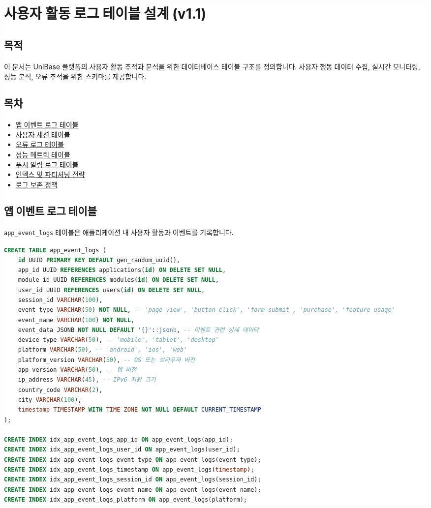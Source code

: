 # 사용자 활동 로그 테이블 설계 (v1.1)

## 목적

이 문서는 UniBase 플랫폼의 사용자 활동 추적과 분석을 위한 데이터베이스 테이블 구조를 정의합니다. 사용자 행동 데이터 수집, 실시간 모니터링, 성능 분석, 오류 추적을 위한 스키마를 제공합니다.

## 목차

- [앱 이벤트 로그 테이블](#앱-이벤트-로그-테이블)
- [사용자 세션 테이블](#사용자-세션-테이블)
- [오류 로그 테이블](#오류-로그-테이블)
- [성능 메트릭 테이블](#성능-메트릭-테이블)
- [푸시 알림 로그 테이블](#푸시-알림-로그-테이블)
- [인덱스 및 파티셔닝 전략](#인덱스-및-파티셔닝-전략)
- [로그 보존 정책](#로그-보존-정책)

## 앱 이벤트 로그 테이블

`app_event_logs` 테이블은 애플리케이션 내 사용자 활동과 이벤트를 기록합니다.

```sql
CREATE TABLE app_event_logs (
    id UUID PRIMARY KEY DEFAULT gen_random_uuid(),
    app_id UUID REFERENCES applications(id) ON DELETE SET NULL,
    module_id UUID REFERENCES modules(id) ON DELETE SET NULL,
    user_id UUID REFERENCES users(id) ON DELETE SET NULL,
    session_id VARCHAR(100),
    event_type VARCHAR(50) NOT NULL, -- 'page_view', 'button_click', 'form_submit', 'purchase', 'feature_usage'
    event_name VARCHAR(100) NOT NULL,
    event_data JSONB NOT NULL DEFAULT '{}'::jsonb, -- 이벤트 관련 상세 데이터
    device_type VARCHAR(50), -- 'mobile', 'tablet', 'desktop'
    platform VARCHAR(50), -- 'android', 'ios', 'web'
    platform_version VARCHAR(50), -- OS 또는 브라우저 버전
    app_version VARCHAR(50), -- 앱 버전
    ip_address VARCHAR(45), -- IPv6 지원 크기
    country_code VARCHAR(2),
    city VARCHAR(100),
    timestamp TIMESTAMP WITH TIME ZONE NOT NULL DEFAULT CURRENT_TIMESTAMP
);

CREATE INDEX idx_app_event_logs_app_id ON app_event_logs(app_id);
CREATE INDEX idx_app_event_logs_user_id ON app_event_logs(user_id);
CREATE INDEX idx_app_event_logs_event_type ON app_event_logs(event_type);
CREATE INDEX idx_app_event_logs_timestamp ON app_event_logs(timestamp);
CREATE INDEX idx_app_event_logs_session_id ON app_event_logs(session_id);
CREATE INDEX idx_app_event_logs_event_name ON app_event_logs(event_name);
CREATE INDEX idx_app_event_logs_platform ON app_event_logs(platform);
```
